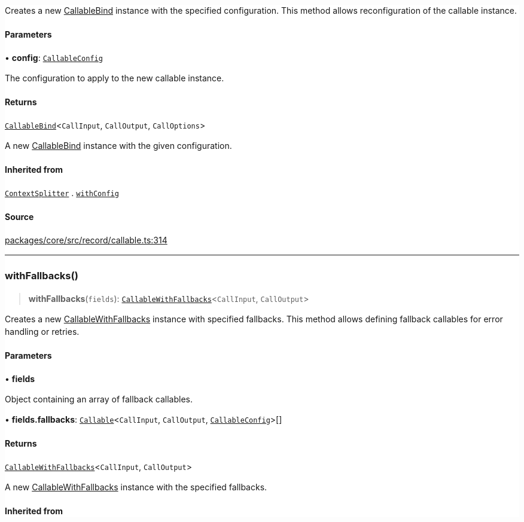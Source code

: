 Creates a new [CallableBind](../../../../../record/callable/classes/CallableBind.md) instance with the specified configuration.
This method allows reconfiguration of the callable instance.

#### Parameters

• **config**: [`CallableConfig`](../../../../../record/callable/type-aliases/CallableConfig.md)

The configuration to apply to the new callable instance.

#### Returns

[`CallableBind`](../../../../../record/callable/classes/CallableBind.md)\<`CallInput`, `CallOutput`, `CallOptions`\>

A new [CallableBind](../../../../../record/callable/classes/CallableBind.md) instance with the given configuration.

#### Inherited from

[`ContextSplitter`](ContextSplitter.md) . [`withConfig`](ContextSplitter.md#withconfig)

#### Source

[packages/core/src/record/callable.ts:314](https://github.com/VictorS67/encre/blob/42c3bddca4be2d23ad959c1c99381eefbf43789c/packages/core/src/record/callable.ts#L314)

***

### withFallbacks()

> **withFallbacks**(`fields`): [`CallableWithFallbacks`](../../../../../record/callable/classes/CallableWithFallbacks.md)\<`CallInput`, `CallOutput`\>

Creates a new [CallableWithFallbacks](../../../../../record/callable/classes/CallableWithFallbacks.md) instance with specified fallbacks.
This method allows defining fallback callables for error handling or retries.

#### Parameters

• **fields**

Object containing an array of fallback callables.

• **fields.fallbacks**: [`Callable`](../../../../../record/callable/classes/Callable.md)\<`CallInput`, `CallOutput`, [`CallableConfig`](../../../../../record/callable/type-aliases/CallableConfig.md)\>[]

#### Returns

[`CallableWithFallbacks`](../../../../../record/callable/classes/CallableWithFallbacks.md)\<`CallInput`, `CallOutput`\>

A new [CallableWithFallbacks](../../../../../record/callable/classes/CallableWithFallbacks.md) instance with the specified fallbacks.

#### Inherited from
